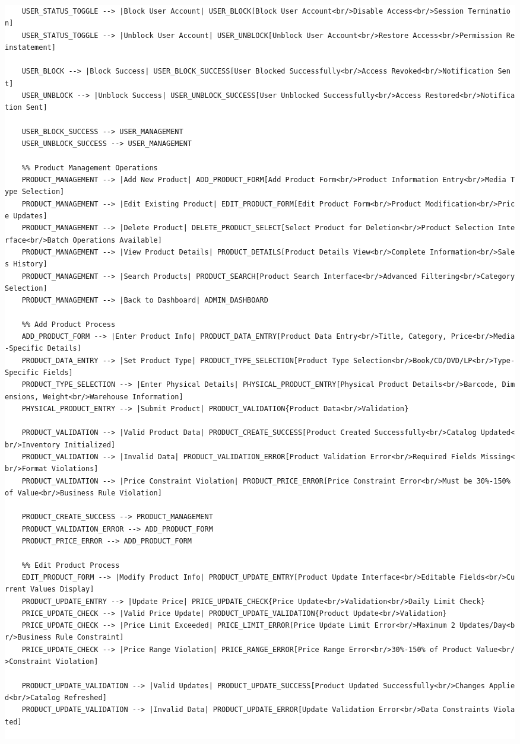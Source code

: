 ```mermaid
    USER_STATUS_TOGGLE --> |Block User Account| USER_BLOCK[Block User Account<br/>Disable Access<br/>Session Termination]
    USER_STATUS_TOGGLE --> |Unblock User Account| USER_UNBLOCK[Unblock User Account<br/>Restore Access<br/>Permission Reinstatement]
    
    USER_BLOCK --> |Block Success| USER_BLOCK_SUCCESS[User Blocked Successfully<br/>Access Revoked<br/>Notification Sent]
    USER_UNBLOCK --> |Unblock Success| USER_UNBLOCK_SUCCESS[User Unblocked Successfully<br/>Access Restored<br/>Notification Sent]
    
    USER_BLOCK_SUCCESS --> USER_MANAGEMENT
    USER_UNBLOCK_SUCCESS --> USER_MANAGEMENT
    
    %% Product Management Operations
    PRODUCT_MANAGEMENT --> |Add New Product| ADD_PRODUCT_FORM[Add Product Form<br/>Product Information Entry<br/>Media Type Selection]
    PRODUCT_MANAGEMENT --> |Edit Existing Product| EDIT_PRODUCT_FORM[Edit Product Form<br/>Product Modification<br/>Price Updates]
    PRODUCT_MANAGEMENT --> |Delete Product| DELETE_PRODUCT_SELECT[Select Product for Deletion<br/>Product Selection Interface<br/>Batch Operations Available]
    PRODUCT_MANAGEMENT --> |View Product Details| PRODUCT_DETAILS[Product Details View<br/>Complete Information<br/>Sales History]
    PRODUCT_MANAGEMENT --> |Search Products| PRODUCT_SEARCH[Product Search Interface<br/>Advanced Filtering<br/>Category Selection]
    PRODUCT_MANAGEMENT --> |Back to Dashboard| ADMIN_DASHBOARD
    
    %% Add Product Process
    ADD_PRODUCT_FORM --> |Enter Product Info| PRODUCT_DATA_ENTRY[Product Data Entry<br/>Title, Category, Price<br/>Media-Specific Details]
    PRODUCT_DATA_ENTRY --> |Set Product Type| PRODUCT_TYPE_SELECTION[Product Type Selection<br/>Book/CD/DVD/LP<br/>Type-Specific Fields]
    PRODUCT_TYPE_SELECTION --> |Enter Physical Details| PHYSICAL_PRODUCT_ENTRY[Physical Product Details<br/>Barcode, Dimensions, Weight<br/>Warehouse Information]
    PHYSICAL_PRODUCT_ENTRY --> |Submit Product| PRODUCT_VALIDATION{Product Data<br/>Validation}
    
    PRODUCT_VALIDATION --> |Valid Product Data| PRODUCT_CREATE_SUCCESS[Product Created Successfully<br/>Catalog Updated<br/>Inventory Initialized]
    PRODUCT_VALIDATION --> |Invalid Data| PRODUCT_VALIDATION_ERROR[Product Validation Error<br/>Required Fields Missing<br/>Format Violations]
    PRODUCT_VALIDATION --> |Price Constraint Violation| PRODUCT_PRICE_ERROR[Price Constraint Error<br/>Must be 30%-150% of Value<br/>Business Rule Violation]
    
    PRODUCT_CREATE_SUCCESS --> PRODUCT_MANAGEMENT
    PRODUCT_VALIDATION_ERROR --> ADD_PRODUCT_FORM
    PRODUCT_PRICE_ERROR --> ADD_PRODUCT_FORM
    
    %% Edit Product Process
    EDIT_PRODUCT_FORM --> |Modify Product Info| PRODUCT_UPDATE_ENTRY[Product Update Interface<br/>Editable Fields<br/>Current Values Display]
    PRODUCT_UPDATE_ENTRY --> |Update Price| PRICE_UPDATE_CHECK{Price Update<br/>Validation<br/>Daily Limit Check}
    PRICE_UPDATE_CHECK --> |Valid Price Update| PRODUCT_UPDATE_VALIDATION{Product Update<br/>Validation}
    PRICE_UPDATE_CHECK --> |Price Limit Exceeded| PRICE_LIMIT_ERROR[Price Update Limit Error<br/>Maximum 2 Updates/Day<br/>Business Rule Constraint]
    PRICE_UPDATE_CHECK --> |Price Range Violation| PRICE_RANGE_ERROR[Price Range Error<br/>30%-150% of Product Value<br/>Constraint Violation]
    
    PRODUCT_UPDATE_VALIDATION --> |Valid Updates| PRODUCT_UPDATE_SUCCESS[Product Updated Successfully<br/>Changes Applied<br/>Catalog Refreshed]
    PRODUCT_UPDATE_VALIDATION --> |Invalid Data| PRODUCT_UPDATE_ERROR[Update Validation Error<br/>Data Constraints Violated]
    
```